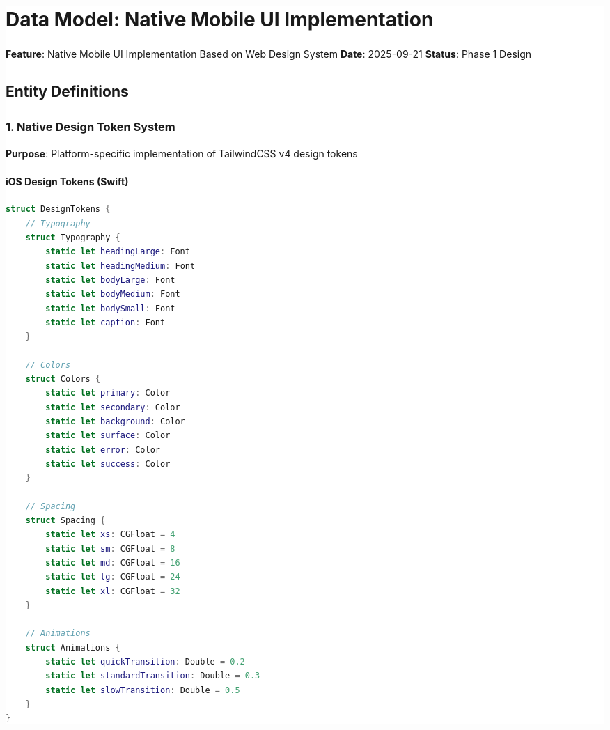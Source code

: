 # Data Model: Native Mobile UI Implementation

**Feature**: Native Mobile UI Implementation Based on Web Design System
**Date**: 2025-09-21
**Status**: Phase 1 Design

## Entity Definitions

### 1. Native Design Token System

**Purpose**: Platform-specific implementation of TailwindCSS v4 design tokens

#### iOS Design Tokens (Swift)
```swift
struct DesignTokens {
    // Typography
    struct Typography {
        static let headingLarge: Font
        static let headingMedium: Font
        static let bodyLarge: Font
        static let bodyMedium: Font
        static let bodySmall: Font
        static let caption: Font
    }

    // Colors
    struct Colors {
        static let primary: Color
        static let secondary: Color
        static let background: Color
        static let surface: Color
        static let error: Color
        static let success: Color
    }

    // Spacing
    struct Spacing {
        static let xs: CGFloat = 4
        static let sm: CGFloat = 8
        static let md: CGFloat = 16
        static let lg: CGFloat = 24
        static let xl: CGFloat = 32
    }

    // Animations
    struct Animations {
        static let quickTransition: Double = 0.2
        static let standardTransition: Double = 0.3
        static let slowTransition: Double = 0.5
    }
}
```
